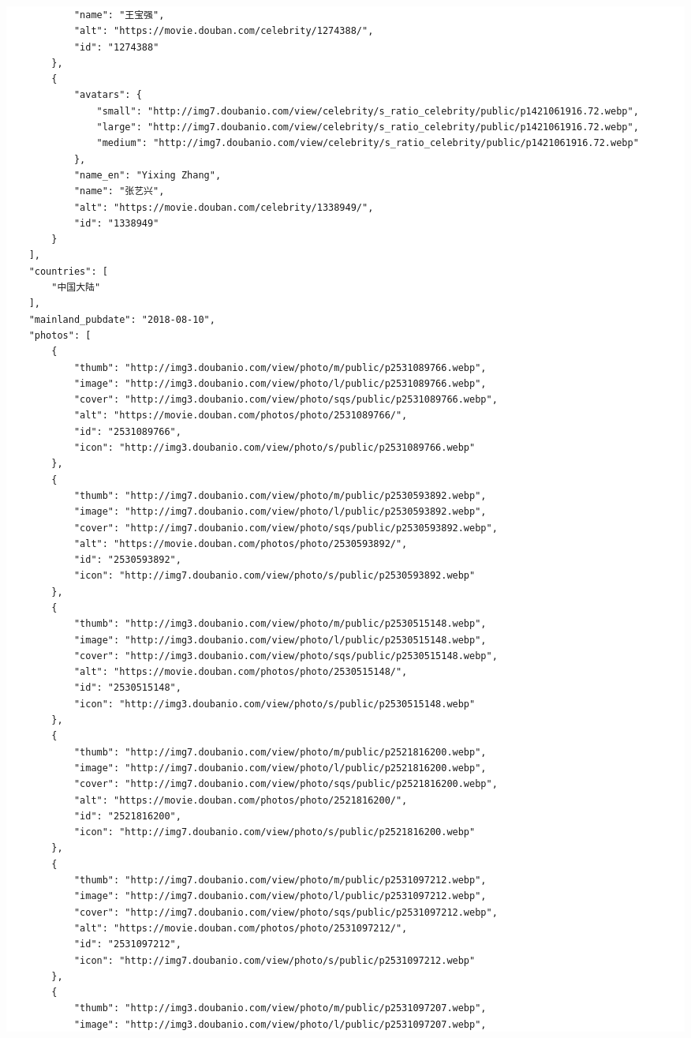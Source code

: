 	            "name": "王宝强",
	            "alt": "https://movie.douban.com/celebrity/1274388/",
	            "id": "1274388"
	        },
	        {
	            "avatars": {
	                "small": "http://img7.doubanio.com/view/celebrity/s_ratio_celebrity/public/p1421061916.72.webp",
	                "large": "http://img7.doubanio.com/view/celebrity/s_ratio_celebrity/public/p1421061916.72.webp",
	                "medium": "http://img7.doubanio.com/view/celebrity/s_ratio_celebrity/public/p1421061916.72.webp"
	            },
	            "name_en": "Yixing Zhang",
	            "name": "张艺兴",
	            "alt": "https://movie.douban.com/celebrity/1338949/",
	            "id": "1338949"
	        }
	    ],
	    "countries": [
	        "中国大陆"
	    ],
	    "mainland_pubdate": "2018-08-10",
	    "photos": [
	        {
	            "thumb": "http://img3.doubanio.com/view/photo/m/public/p2531089766.webp",
	            "image": "http://img3.doubanio.com/view/photo/l/public/p2531089766.webp",
	            "cover": "http://img3.doubanio.com/view/photo/sqs/public/p2531089766.webp",
	            "alt": "https://movie.douban.com/photos/photo/2531089766/",
	            "id": "2531089766",
	            "icon": "http://img3.doubanio.com/view/photo/s/public/p2531089766.webp"
	        },
	        {
	            "thumb": "http://img7.doubanio.com/view/photo/m/public/p2530593892.webp",
	            "image": "http://img7.doubanio.com/view/photo/l/public/p2530593892.webp",
	            "cover": "http://img7.doubanio.com/view/photo/sqs/public/p2530593892.webp",
	            "alt": "https://movie.douban.com/photos/photo/2530593892/",
	            "id": "2530593892",
	            "icon": "http://img7.doubanio.com/view/photo/s/public/p2530593892.webp"
	        },
	        {
	            "thumb": "http://img3.doubanio.com/view/photo/m/public/p2530515148.webp",
	            "image": "http://img3.doubanio.com/view/photo/l/public/p2530515148.webp",
	            "cover": "http://img3.doubanio.com/view/photo/sqs/public/p2530515148.webp",
	            "alt": "https://movie.douban.com/photos/photo/2530515148/",
	            "id": "2530515148",
	            "icon": "http://img3.doubanio.com/view/photo/s/public/p2530515148.webp"
	        },
	        {
	            "thumb": "http://img7.doubanio.com/view/photo/m/public/p2521816200.webp",
	            "image": "http://img7.doubanio.com/view/photo/l/public/p2521816200.webp",
	            "cover": "http://img7.doubanio.com/view/photo/sqs/public/p2521816200.webp",
	            "alt": "https://movie.douban.com/photos/photo/2521816200/",
	            "id": "2521816200",
	            "icon": "http://img7.doubanio.com/view/photo/s/public/p2521816200.webp"
	        },
	        {
	            "thumb": "http://img7.doubanio.com/view/photo/m/public/p2531097212.webp",
	            "image": "http://img7.doubanio.com/view/photo/l/public/p2531097212.webp",
	            "cover": "http://img7.doubanio.com/view/photo/sqs/public/p2531097212.webp",
	            "alt": "https://movie.douban.com/photos/photo/2531097212/",
	            "id": "2531097212",
	            "icon": "http://img7.doubanio.com/view/photo/s/public/p2531097212.webp"
	        },
	        {
	            "thumb": "http://img3.doubanio.com/view/photo/m/public/p2531097207.webp",
	            "image": "http://img3.doubanio.com/view/photo/l/public/p2531097207.webp",